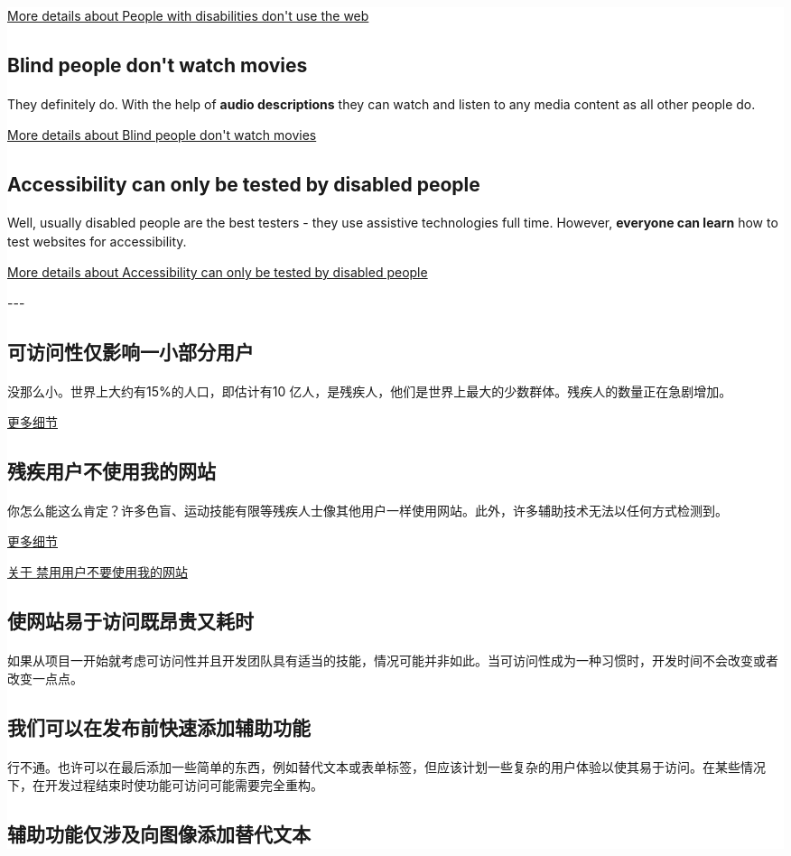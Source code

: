 [More details about People with disabilities don't use the web](https://www.w3.org/WAI/people-use-web/)

Blind people don't watch movies
-------------------------------

They definitely do. With the help of **audio descriptions** they can watch and listen to any media content as all other people do.

[More details about Blind people don't watch movies](https://www.w3.org/WAI/media/av/description/)

Accessibility can only be tested by disabled people
---------------------------------------------------

Well, usually disabled people are the best testers - they use assistive technologies full time. However, **everyone can learn** how to test websites for accessibility.

[More details about Accessibility can only be tested by disabled people](https://www.w3.org/WAI/test-evaluate/)

  

  

\---

  

可访问性仅影响一小部分用户
-------------

没那么小。世界上大约有15%的人口，即估计有10 亿人，是残疾人，他们是世界上最大的少数群体。残疾人的数量正在急剧增加。

[更多细节](https://translate.google.com/website?sl=auto&tl=zh-CN&hl=zh-CN&u=https://www.who.int/en/news-room/fact-sheets/detail/disability-and-health)

  

残疾用户不使用我的网站
-----------

你怎么能这么肯定？许多色盲、运动技能有限等残疾人士像其他用户一样使用网站。此外，许多辅助技术无法以任何方式检测到。

[更多细节](https://translate.google.com/website?sl=auto&tl=zh-CN&hl=zh-CN&u=https://www.w3.org/WAI/people-use-web/)

[关于 禁用用户不要使用我的网站](https://translate.google.com/website?sl=auto&tl=zh-CN&hl=zh-CN&u=https://www.w3.org/WAI/people-use-web/)

使网站易于访问既昂贵又耗时
-------------

如果从项目一开始就考虑可访问性并且开发团队具有适当的技能，情况可能并非如此。当可访问性成为一种习惯时，开发时间不会改变或者改变一点点。

我们可以在发布前快速添加辅助功能
----------------

行不通。也许可以在最后添加一些简单的东西，例如替代文本或表单标签，但应该计划一些复杂的用户体验以使其易于访问。在某些情况下，在开发过程结束时使功能可访问可能需要完全重构。

辅助功能仅涉及向图像添加替代文本
----------------
